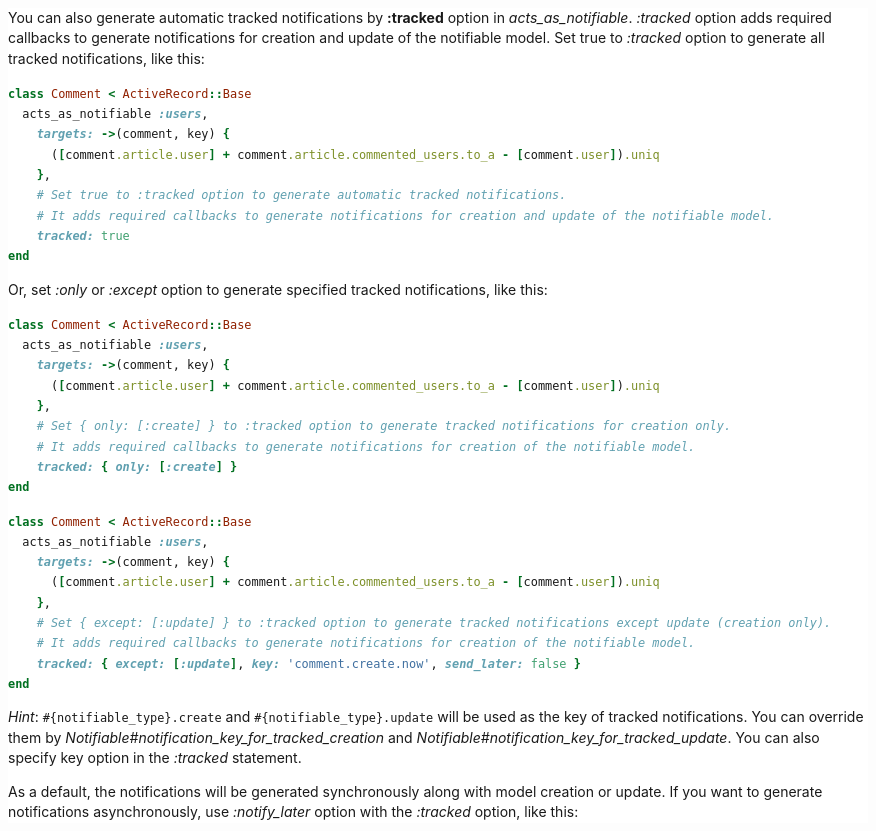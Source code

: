 You can also generate automatic tracked notifications by **:tracked** option in *acts_as_notifiable*.
*:tracked* option adds required callbacks to generate notifications for creation and update of the notifiable model.
Set true to *:tracked* option to generate all tracked notifications, like this:

```ruby
class Comment < ActiveRecord::Base
  acts_as_notifiable :users,
    targets: ->(comment, key) {
      ([comment.article.user] + comment.article.commented_users.to_a - [comment.user]).uniq
    },
    # Set true to :tracked option to generate automatic tracked notifications.
    # It adds required callbacks to generate notifications for creation and update of the notifiable model.
    tracked: true
end
```

Or, set *:only* or *:except* option to generate specified tracked notifications, like this:

```ruby
class Comment < ActiveRecord::Base
  acts_as_notifiable :users,
    targets: ->(comment, key) {
      ([comment.article.user] + comment.article.commented_users.to_a - [comment.user]).uniq
    },
    # Set { only: [:create] } to :tracked option to generate tracked notifications for creation only.
    # It adds required callbacks to generate notifications for creation of the notifiable model.
    tracked: { only: [:create] }
end
```

```ruby
class Comment < ActiveRecord::Base
  acts_as_notifiable :users,
    targets: ->(comment, key) {
      ([comment.article.user] + comment.article.commented_users.to_a - [comment.user]).uniq
    },
    # Set { except: [:update] } to :tracked option to generate tracked notifications except update (creation only).
    # It adds required callbacks to generate notifications for creation of the notifiable model.
    tracked: { except: [:update], key: 'comment.create.now', send_later: false }
end
```

*Hint*: `#{notifiable_type}.create` and `#{notifiable_type}.update` will be used as the key of tracked notifications.
You can override them by *Notifiable#notification_key_for_tracked_creation* and *Notifiable#notification_key_for_tracked_update*.
You can also specify key option in the *:tracked* statement.

As a default, the notifications will be generated synchronously along with model creation or update. If you want to generate notifications asynchronously, use *:notify_later* option with the *:tracked* option, like this:
